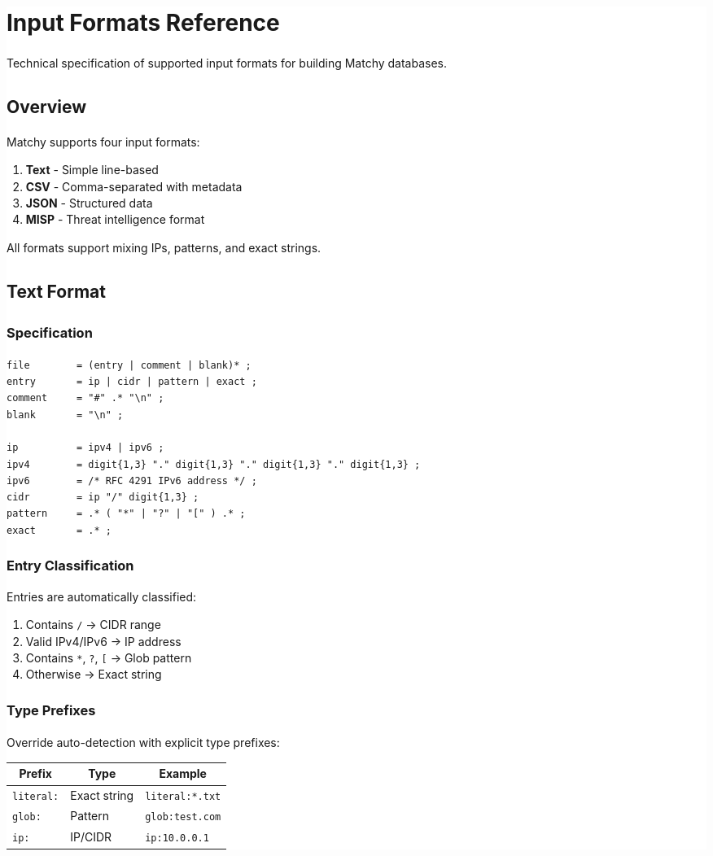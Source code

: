 # Input Formats Reference

Technical specification of supported input formats for building Matchy databases.

## Overview

Matchy supports four input formats:
1. **Text** - Simple line-based
2. **CSV** - Comma-separated with metadata
3. **JSON** - Structured data
4. **MISP** - Threat intelligence format

All formats support mixing IPs, patterns, and exact strings.

## Text Format

### Specification

```ebnf
file        = (entry | comment | blank)* ;
entry       = ip | cidr | pattern | exact ;
comment     = "#" .* "\n" ;
blank       = "\n" ;

ip          = ipv4 | ipv6 ;
ipv4        = digit{1,3} "." digit{1,3} "." digit{1,3} "." digit{1,3} ;
ipv6        = /* RFC 4291 IPv6 address */ ;
cidr        = ip "/" digit{1,3} ;
pattern     = .* ( "*" | "?" | "[" ) .* ;
exact       = .* ;
```

### Entry Classification

Entries are automatically classified:
1. Contains `/` → CIDR range
2. Valid IPv4/IPv6 → IP address
3. Contains `*`, `?`, `[` → Glob pattern
4. Otherwise → Exact string

### Type Prefixes

Override auto-detection with explicit type prefixes:

| Prefix | Type | Example |
|--------|------|----------|
| `literal:` | Exact string | `literal:*.txt` |
| `glob:` | Pattern | `glob:test.com` |
| `ip:` | IP/CIDR | `ip:10.0.0.1` |
